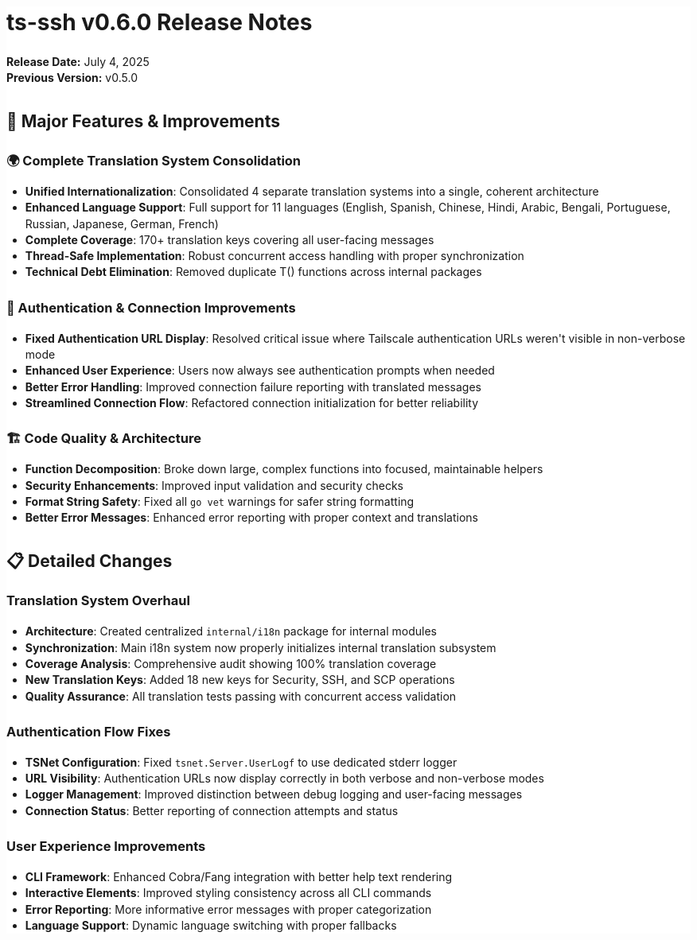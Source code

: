 # ts-ssh v0.6.0 Release Notes

**Release Date:** July 4, 2025  
**Previous Version:** v0.5.0

## 🌟 Major Features & Improvements

### 🌍 Complete Translation System Consolidation
- **Unified Internationalization**: Consolidated 4 separate translation systems into a single, coherent architecture
- **Enhanced Language Support**: Full support for 11 languages (English, Spanish, Chinese, Hindi, Arabic, Bengali, Portuguese, Russian, Japanese, German, French)
- **Complete Coverage**: 170+ translation keys covering all user-facing messages
- **Thread-Safe Implementation**: Robust concurrent access handling with proper synchronization
- **Technical Debt Elimination**: Removed duplicate T() functions across internal packages

### 🔐 Authentication & Connection Improvements
- **Fixed Authentication URL Display**: Resolved critical issue where Tailscale authentication URLs weren't visible in non-verbose mode
- **Enhanced User Experience**: Users now always see authentication prompts when needed
- **Better Error Handling**: Improved connection failure reporting with translated messages
- **Streamlined Connection Flow**: Refactored connection initialization for better reliability

### 🏗️ Code Quality & Architecture
- **Function Decomposition**: Broke down large, complex functions into focused, maintainable helpers
- **Security Enhancements**: Improved input validation and security checks
- **Format String Safety**: Fixed all `go vet` warnings for safer string formatting
- **Better Error Messages**: Enhanced error reporting with proper context and translations

## 📋 Detailed Changes

### Translation System Overhaul
- **Architecture**: Created centralized `internal/i18n` package for internal modules
- **Synchronization**: Main i18n system now properly initializes internal translation subsystem
- **Coverage Analysis**: Comprehensive audit showing 100% translation coverage
- **New Translation Keys**: Added 18 new keys for Security, SSH, and SCP operations
- **Quality Assurance**: All translation tests passing with concurrent access validation

### Authentication Flow Fixes
- **TSNet Configuration**: Fixed `tsnet.Server.UserLogf` to use dedicated stderr logger
- **URL Visibility**: Authentication URLs now display correctly in both verbose and non-verbose modes
- **Logger Management**: Improved distinction between debug logging and user-facing messages
- **Connection Status**: Better reporting of connection attempts and status

### User Experience Improvements
- **CLI Framework**: Enhanced Cobra/Fang integration with better help text rendering
- **Interactive Elements**: Improved styling consistency across all CLI commands
- **Error Reporting**: More informative error messages with proper categorization
- **Language Support**: Dynamic language switching with proper fallbacks
